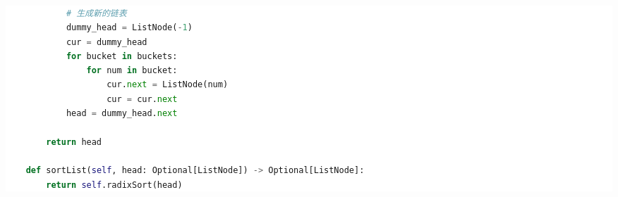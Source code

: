 ```python
            # 生成新的链表
            dummy_head = ListNode(-1)
            cur = dummy_head
            for bucket in buckets:
                for num in bucket:
                    cur.next = ListNode(num)
                    cur = cur.next
            head = dummy_head.next
            
        return head
    
    def sortList(self, head: Optional[ListNode]) -> Optional[ListNode]:
        return self.radixSort(head)

```
